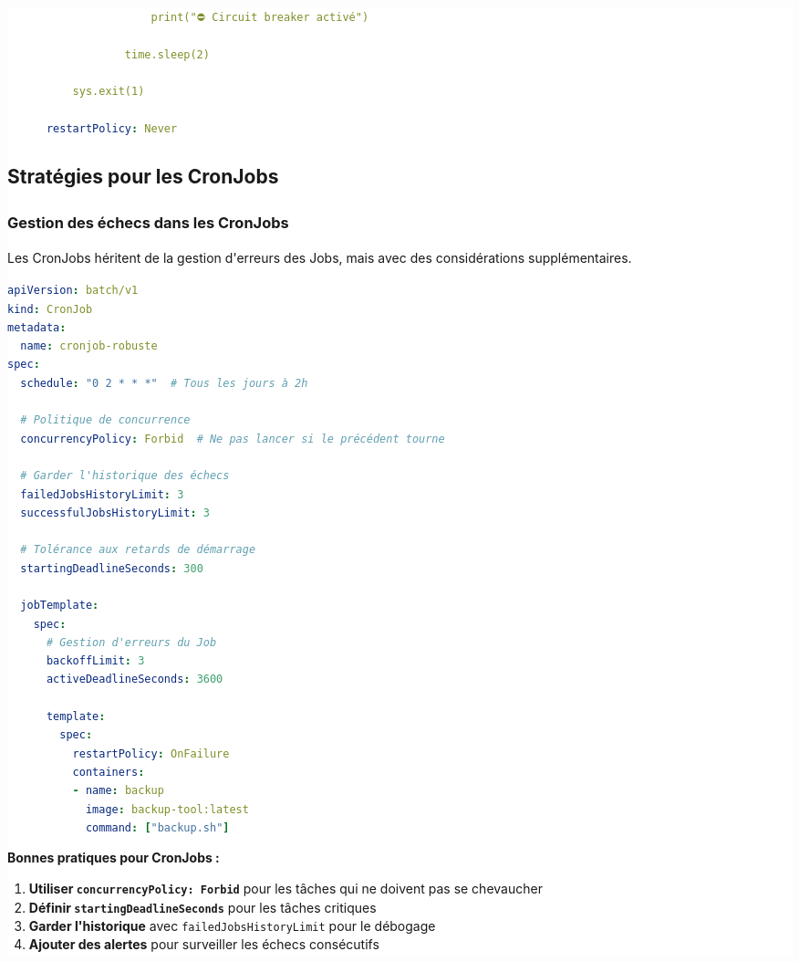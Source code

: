 ```yaml
                      print("⛔ Circuit breaker activé")

                  time.sleep(2)

          sys.exit(1)

      restartPolicy: Never
```

## Stratégies pour les CronJobs

### Gestion des échecs dans les CronJobs

Les CronJobs héritent de la gestion d'erreurs des Jobs, mais avec des considérations supplémentaires.

```yaml
apiVersion: batch/v1
kind: CronJob
metadata:
  name: cronjob-robuste
spec:
  schedule: "0 2 * * *"  # Tous les jours à 2h

  # Politique de concurrence
  concurrencyPolicy: Forbid  # Ne pas lancer si le précédent tourne

  # Garder l'historique des échecs
  failedJobsHistoryLimit: 3
  successfulJobsHistoryLimit: 3

  # Tolérance aux retards de démarrage
  startingDeadlineSeconds: 300

  jobTemplate:
    spec:
      # Gestion d'erreurs du Job
      backoffLimit: 3
      activeDeadlineSeconds: 3600

      template:
        spec:
          restartPolicy: OnFailure
          containers:
          - name: backup
            image: backup-tool:latest
            command: ["backup.sh"]
```

**Bonnes pratiques pour CronJobs :**

1. **Utiliser `concurrencyPolicy: Forbid`** pour les tâches qui ne doivent pas se chevaucher
2. **Définir `startingDeadlineSeconds`** pour les tâches critiques
3. **Garder l'historique** avec `failedJobsHistoryLimit` pour le débogage
4. **Ajouter des alertes** pour surveiller les échecs consécutifs
